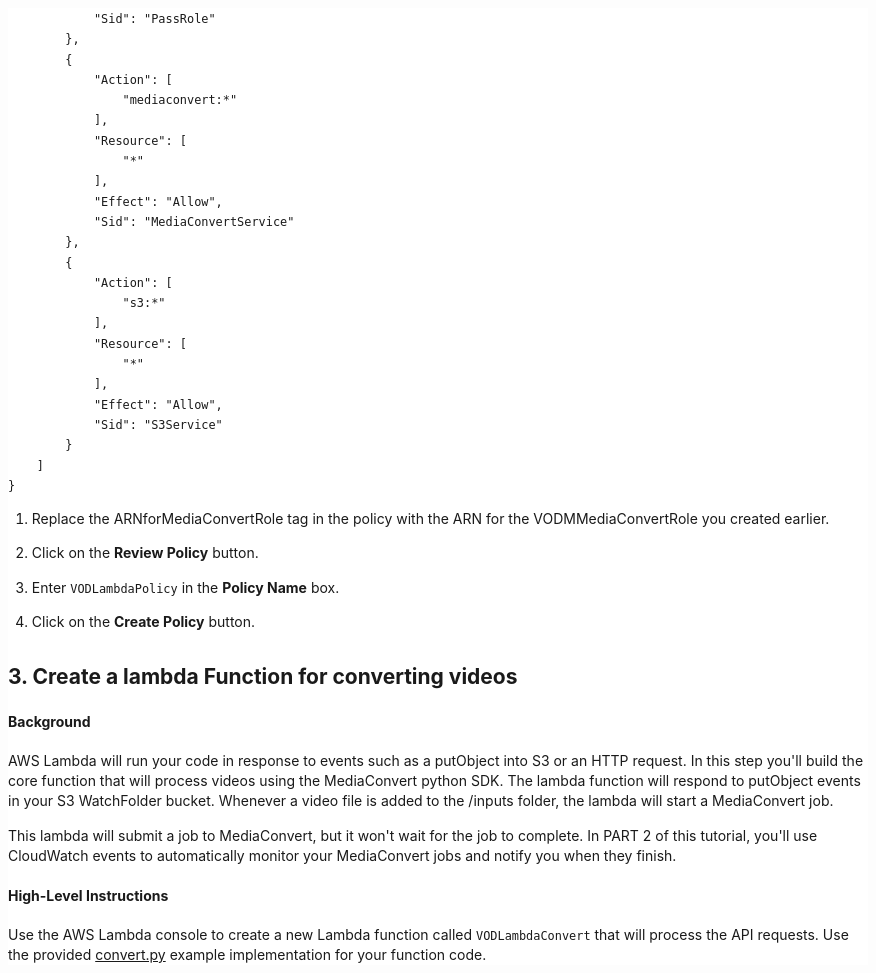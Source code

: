 ```
            "Sid": "PassRole"
        },
        {
            "Action": [
                "mediaconvert:*"
            ],
            "Resource": [
                "*"
            ],
            "Effect": "Allow",
            "Sid": "MediaConvertService"
        },
        {
            "Action": [
                "s3:*"
            ],
            "Resource": [
                "*"
            ],
            "Effect": "Allow",
            "Sid": "S3Service"
        }
    ]
}
```
1. Replace the ARNforMediaConvertRole tag in the policy with the ARN for the VODMMediaConvertRole you created earlier.

2. Click on the **Review Policy** button.

1. Enter `VODLambdaPolicy` in the **Policy Name** box.

1. Click on the **Create Policy** button.

## 3. Create a lambda Function for converting videos

#### Background

AWS Lambda will run your code in response to events such as a putObject into S3 or an HTTP request. In this step you'll build the core function that will process videos using the MediaConvert python SDK. The lambda function will respond to putObject events in your S3 WatchFolder bucket.  Whenever a video file is added to the /inputs folder, the lambda will start a MediaConvert job.

This lambda will submit a job to MediaConvert, but it won't wait for the job to complete.  In PART 2 of this tutorial, you'll use CloudWatch events to automatically monitor your MediaConvert jobs and notify you when they finish.

#### High-Level Instructions

Use the AWS Lambda console to create a new Lambda function called `VODLambdaConvert` that will process the API requests. Use the provided [convert.py](convert.py) example implementation for your function code. 
